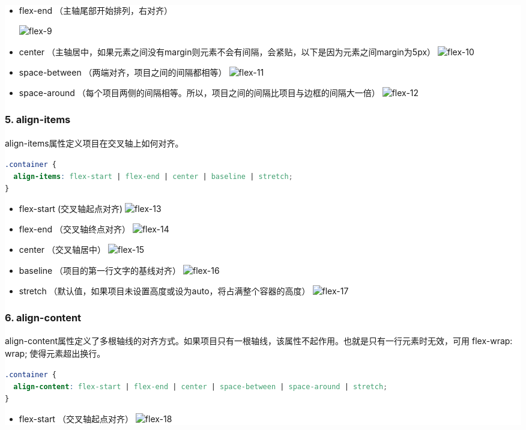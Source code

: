 * flex-end （主轴尾部开始排列，右对齐） 

  ![flex-9](https://raw.githubusercontent.com/aaaaaAndy/picture/main/images/20210129115459.png)

* center （主轴居中，如果元素之间没有margin则元素不会有间隔，会紧贴，以下是因为元素之间margin为5px） 
![flex-10](https://raw.githubusercontent.com/aaaaaAndy/picture/main/images/20210129115510.png)

* space-between （两端对齐，项目之间的间隔都相等） 
 ![flex-11](https://raw.githubusercontent.com/aaaaaAndy/picture/main/images/20210129115520.png)

* space-around （每个项目两侧的间隔相等。所以，项目之间的间隔比项目与边框的间隔大一倍） 
![flex-12](https://raw.githubusercontent.com/aaaaaAndy/picture/main/images/20210129115527.png)

### 5. align-items

align-items属性定义项目在交叉轴上如何对齐。

```css
.container {
  align-items: flex-start | flex-end | center | baseline | stretch;
}
```

* flex-start (交叉轴起点对齐)
![flex-13](https://raw.githubusercontent.com/aaaaaAndy/picture/main/images/20210129115538.png)

* flex-end （交叉轴终点对齐）
![flex-14](https://raw.githubusercontent.com/aaaaaAndy/picture/main/images/20210129115548.png)

* center （交叉轴居中） 
![flex-15](https://raw.githubusercontent.com/aaaaaAndy/picture/main/images/20210129115557.png)

* baseline （项目的第一行文字的基线对齐） 
![flex-16](https://raw.githubusercontent.com/aaaaaAndy/picture/main/images/20210129115605.png)

* stretch （默认值，如果项目未设置高度或设为auto，将占满整个容器的高度） 
![flex-17](https://raw.githubusercontent.com/aaaaaAndy/picture/main/images/20210129115623.png)

### 6. align-content

align-content属性定义了多根轴线的对齐方式。如果项目只有一根轴线，该属性不起作用。也就是只有一行元素时无效，可用 flex-wrap: wrap; 使得元素超出换行。



```css
.container {
  align-content: flex-start | flex-end | center | space-between | space-around | stretch;
}
```

* flex-start （交叉轴起点对齐） 
![flex-18](https://raw.githubusercontent.com/aaaaaAndy/picture/main/images/20210129115633.png)
